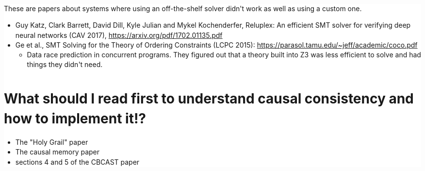 These are papers about systems where using an off-the-shelf solver didn't work as well as using a custom one.

  * Guy Katz, Clark Barrett, David Dill, Kyle Julian and Mykel Kochenderfer, Reluplex: An efficient SMT solver for verifying deep neural networks (CAV 2017), https://arxiv.org/pdf/1702.01135.pdf
  * Ge et al., SMT Solving for the Theory of Ordering Constraints (LCPC 2015): https://parasol.tamu.edu/~jeff/academic/coco.pdf
    - Data race prediction in concurrent programs.  They figured out that a theory built into Z3 was less efficient to solve and had things they didn't need.

# What should I read first to understand causal consistency and how to implement it!?

  - The "Holy Grail" paper
  - The causal memory paper
  - sections 4 and 5 of the CBCAST paper
